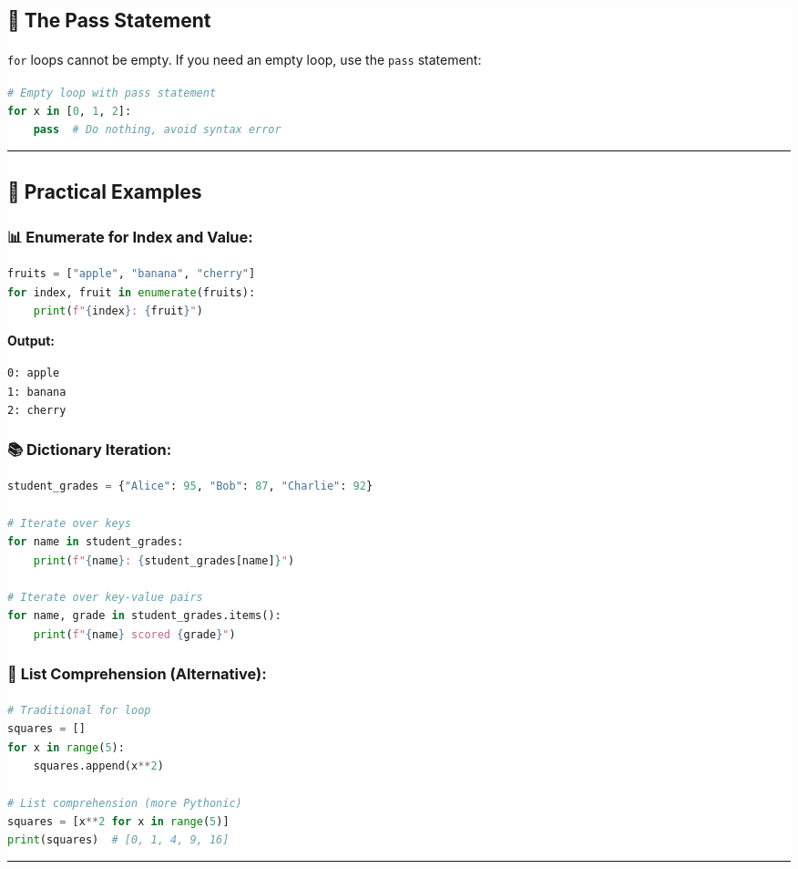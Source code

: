 
## 🚫 The Pass Statement

`for` loops cannot be empty. If you need an empty loop, use the `pass` statement:

```python
# Empty loop with pass statement
for x in [0, 1, 2]:
    pass  # Do nothing, avoid syntax error
```

---

## 🎯 Practical Examples

### 📊 **Enumerate for Index and Value:**
```python
fruits = ["apple", "banana", "cherry"]
for index, fruit in enumerate(fruits):
    print(f"{index}: {fruit}")
```

**Output:**
```
0: apple
1: banana
2: cherry
```

### 📚 **Dictionary Iteration:**
```python
student_grades = {"Alice": 95, "Bob": 87, "Charlie": 92}

# Iterate over keys
for name in student_grades:
    print(f"{name}: {student_grades[name]}")

# Iterate over key-value pairs
for name, grade in student_grades.items():
    print(f"{name} scored {grade}")
```

### 🔄 **List Comprehension (Alternative):**
```python
# Traditional for loop
squares = []
for x in range(5):
    squares.append(x**2)

# List comprehension (more Pythonic)
squares = [x**2 for x in range(5)]
print(squares)  # [0, 1, 4, 9, 16]
```

---